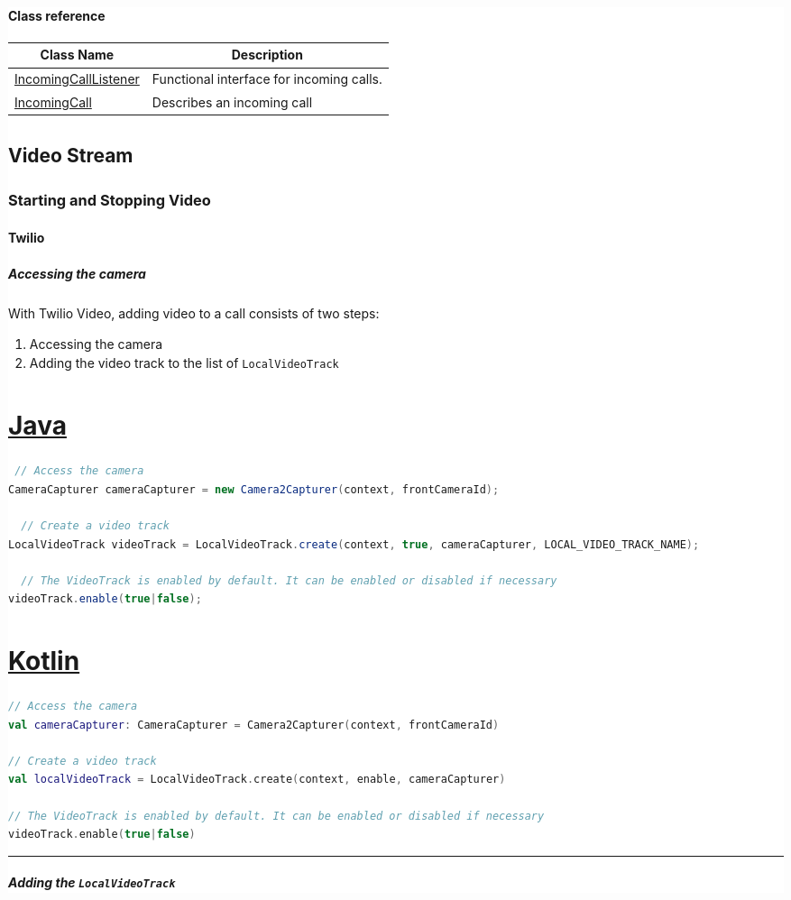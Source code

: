 #### Class reference

|Class Name | Description          |
|-----------|----------------------|
|[IncomingCallListener](/java/api/com.azure.android.communication.calling.incomingcalllistener) | Functional interface for incoming calls. |
|[IncomingCall](/java/api/com.azure.android.communication.calling.incomingcall)| Describes an incoming call |

## Video Stream

### Starting and Stopping Video

#### Twilio

##### Accessing the camera

With Twilio Video, adding video to a call consists of two steps:

1. Accessing the camera
2. Adding the video track to the list of `LocalVideoTrack`

# [Java](#tab/java)
```java
 // Access the camera
CameraCapturer cameraCapturer = new Camera2Capturer(context, frontCameraId);

  // Create a video track
LocalVideoTrack videoTrack = LocalVideoTrack.create(context, true, cameraCapturer, LOCAL_VIDEO_TRACK_NAME);

  // The VideoTrack is enabled by default. It can be enabled or disabled if necessary
videoTrack.enable(true|false);

```

# [Kotlin](#tab/kotlin)
```kotlin
// Access the camera
val cameraCapturer: CameraCapturer = Camera2Capturer(context, frontCameraId)

// Create a video track
val localVideoTrack = LocalVideoTrack.create(context, enable, cameraCapturer)

// The VideoTrack is enabled by default. It can be enabled or disabled if necessary
videoTrack.enable(true|false)
```
---

##### Adding the `LocalVideoTrack`
